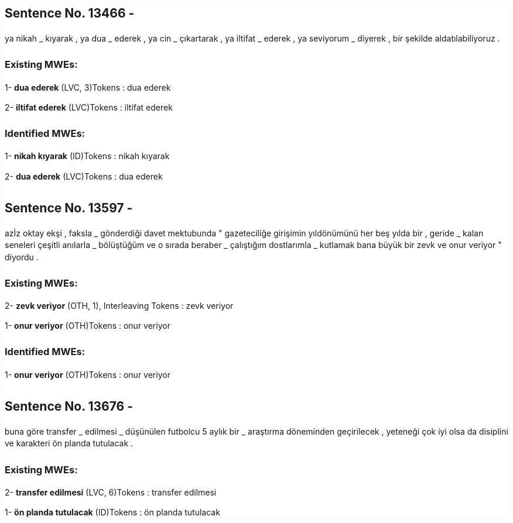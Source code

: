 ## Sentence No. 13466 - 
ya nikah _ kıyarak , ya dua _ ederek , ya cin _ çıkartarak , ya iltifat _ ederek , ya seviyorum _ diyerek , bir şekilde aldatılabiliyoruz . 
### Existing MWEs: 
1- **dua ederek** (LVC, 3)Tokens : 
dua
ederek

2- **iltifat ederek** (LVC)Tokens : 
iltifat
ederek

### Identified MWEs: 
1- **nikah kıyarak** (ID)Tokens : 
nikah
kıyarak

2- **dua ederek** (LVC)Tokens : 
dua
ederek

## Sentence No. 13597 - 
azİz oktay ekşi , faksla _ gönderdiği davet mektubunda " gazeteciliğe girişimin yıldönümünü her beş yılda bir , geride _ kalan seneleri çeşitli anılarla _ bölüştüğüm ve o sırada beraber _ çalıştığım dostlarımla _ kutlamak bana büyük bir zevk ve onur veriyor " diyordu . 
### Existing MWEs: 
2- **zevk veriyor** (OTH, 1), Interleaving Tokens : 
zevk
veriyor

1- **onur veriyor** (OTH)Tokens : 
onur
veriyor

### Identified MWEs: 
1- **onur veriyor** (OTH)Tokens : 
onur
veriyor

## Sentence No. 13676 - 
buna göre transfer _ edilmesi _ düşünülen futbolcu 5 aylık bir _ araştırma döneminden geçirilecek , yeteneği çok iyi olsa da disiplini ve karakteri ön planda tutulacak . 
### Existing MWEs: 
2- **transfer edilmesi** (LVC, 6)Tokens : 
transfer
edilmesi

1- **ön planda tutulacak** (ID)Tokens : 
ön
planda
tutulacak

